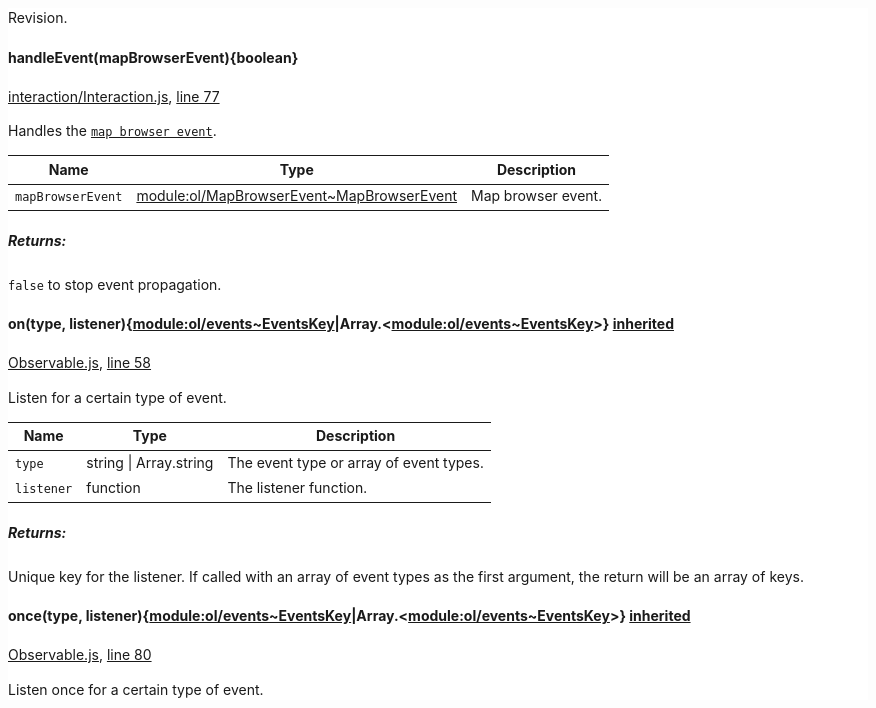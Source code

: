 Revision.

#### handleEvent(mapBrowserEvent){boolean}

[interaction/Interaction.js](https://github.com/openlayers/openlayers/blob/v6.4.3/src/ol/interaction/Interaction.js), [line 77](https://github.com/openlayers/openlayers/blob/v6.4.3/src/ol/interaction/Interaction.js#L77)

Handles the [`map browser event`](https://openlayers.org/en/latest/apidoc/module-ol_MapBrowserEvent.html).

| Name              | Type                                                         | Description        |
| ----------------- | ------------------------------------------------------------ | ------------------ |
| `mapBrowserEvent` | [module:ol/MapBrowserEvent~MapBrowserEvent](https://openlayers.org/en/latest/apidoc/module-ol_MapBrowserEvent-MapBrowserEvent.html) | Map browser event. |



##### Returns:

`false` to stop event propagation.

#### on(type, listener){[module:ol/events~EventsKey](https://openlayers.org/en/latest/apidoc/module-ol_events.html#~EventsKey)|Array.<[module:ol/events~EventsKey](https://openlayers.org/en/latest/apidoc/module-ol_events.html#~EventsKey)>} [inherited](https://openlayers.org/en/latest/apidoc/module-ol_Observable-Observable.html#on)

[Observable.js](https://github.com/openlayers/openlayers/blob/v6.4.3/src/ol/Observable.js), [line 58](https://github.com/openlayers/openlayers/blob/v6.4.3/src/ol/Observable.js#L58)

Listen for a certain type of event.

| Name       | Type                   | Description                             |
| ---------- | ---------------------- | --------------------------------------- |
| `type`     | string \| Array.string | The event type or array of event types. |
| `listener` | function               | The listener function.                  |



##### Returns:

Unique key for the listener. If called with an array of event types as the first argument, the return will be an array of keys.

#### once(type, listener){[module:ol/events~EventsKey](https://openlayers.org/en/latest/apidoc/module-ol_events.html#~EventsKey)|Array.<[module:ol/events~EventsKey](https://openlayers.org/en/latest/apidoc/module-ol_events.html#~EventsKey)>} [inherited](https://openlayers.org/en/latest/apidoc/module-ol_Observable-Observable.html#once)

[Observable.js](https://github.com/openlayers/openlayers/blob/v6.4.3/src/ol/Observable.js), [line 80](https://github.com/openlayers/openlayers/blob/v6.4.3/src/ol/Observable.js#L80)

Listen once for a certain type of event.
